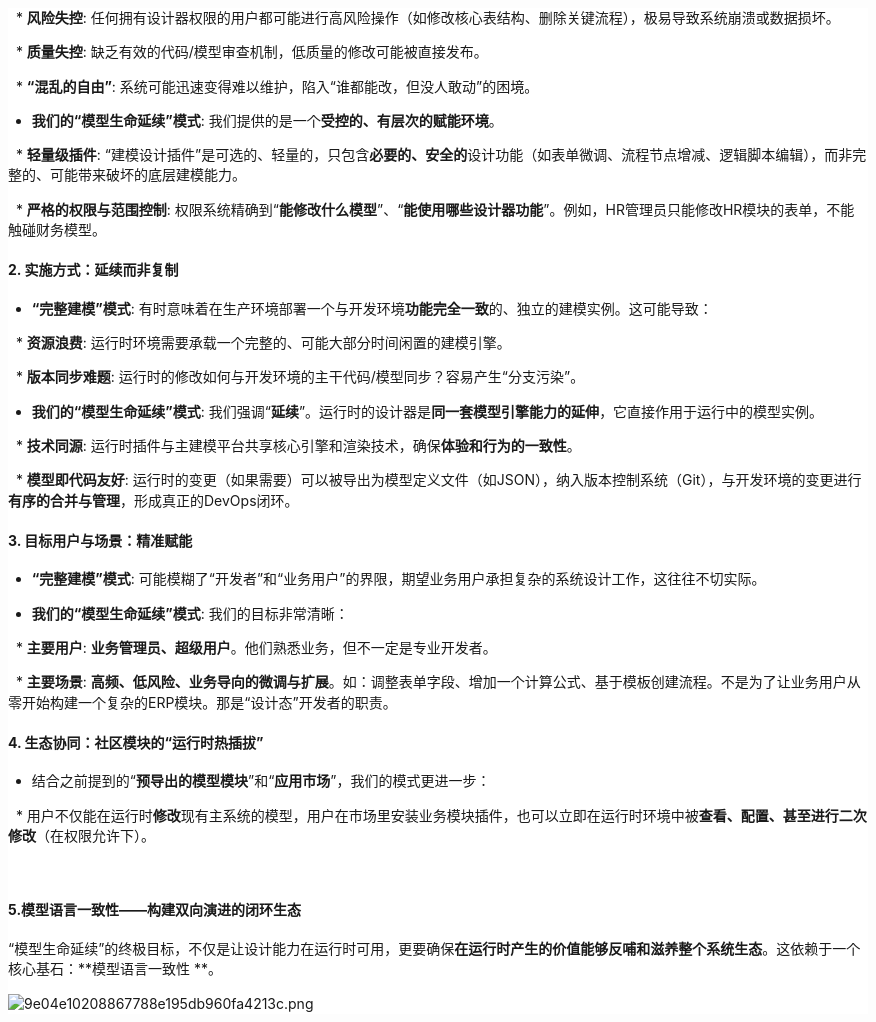 &nbsp;   *   **风险失控**: 任何拥有设计器权限的用户都可能进行高风险操作（如修改核心表结构、删除关键流程），极易导致系统崩溃或数据损坏。

&nbsp;   *   **质量失控**: 缺乏有效的代码/模型审查机制，低质量的修改可能被直接发布。

&nbsp;   *   **“混乱的自由”**: 系统可能迅速变得难以维护，陷入“谁都能改，但没人敢动”的困境。

*   **我们的“模型生命延续”模式**: 我们提供的是一个**受控的、有层次的赋能环境**。

&nbsp;   *   **轻量级插件**: “建模设计插件”是可选的、轻量的，只包含**必要的、安全的**设计功能（如表单微调、流程节点增减、逻辑脚本编辑），而非完整的、可能带来破坏的底层建模能力。

&nbsp;   *   **严格的权限与范围控制**: 权限系统精确到“**能修改什么模型**”、“**能使用哪些设计器功能**”。例如，HR管理员只能修改HR模块的表单，不能触碰财务模型。



#### **2. 实施方式：延续而非复制**



*   **“完整建模”模式**: 有时意味着在生产环境部署一个与开发环境**功能完全一致**的、独立的建模实例。这可能导致：

&nbsp;   *   **资源浪费**: 运行时环境需要承载一个完整的、可能大部分时间闲置的建模引擎。

&nbsp;   *   **版本同步难题**: 运行时的修改如何与开发环境的主干代码/模型同步？容易产生“分支污染”。

*   **我们的“模型生命延续”模式**: 我们强调“**延续**”。运行时的设计器是**同一套模型引擎能力的延伸**，它直接作用于运行中的模型实例。

&nbsp;   *   **技术同源**: 运行时插件与主建模平台共享核心引擎和渲染技术，确保**体验和行为的一致性**。

&nbsp;   *   **模型即代码友好**: 运行时的变更（如果需要）可以被导出为模型定义文件（如JSON），纳入版本控制系统（Git），与开发环境的变更进行**有序的合并与管理**，形成真正的DevOps闭环。



#### **3. 目标用户与场景：精准赋能**



*   **“完整建模”模式**: 可能模糊了“开发者”和“业务用户”的界限，期望业务用户承担复杂的系统设计工作，这往往不切实际。

*   **我们的“模型生命延续”模式**: 我们的目标非常清晰：

&nbsp;   *   **主要用户**: **业务管理员、超级用户**。他们熟悉业务，但不一定是专业开发者。

&nbsp;   *   **主要场景**: **高频、低风险、业务导向的微调与扩展**。如：调整表单字段、增加一个计算公式、基于模板创建流程。不是为了让业务用户从零开始构建一个复杂的ERP模块。那是“设计态”开发者的职责。



#### **4. 生态协同：社区模块的“运行时热插拔”**



*   结合之前提到的“**预导出的模型模块**”和“**应用市场**”，我们的模式更进一步：

&nbsp;   * 用户不仅能在运行时**修改**现有主系统的模型，用户在市场里安装业务模块插件，也可以立即在运行时环境中被**查看、配置、甚至进行二次修改**（在权限允许下）。

&nbsp;

#### **5.模型语言一致性——构建双向演进的闭环生态**



“模型生命延续”的终极目标，不仅是让设计能力在运行时可用，更要确保**在运行时产生的价值能够反哺和滋养整个系统生态**。这依赖于一个核心基石：**模型语言一致性 **。

![9e04e10208867788e195db960fa4213c.png](doc/images/bizeng/Image.png)
